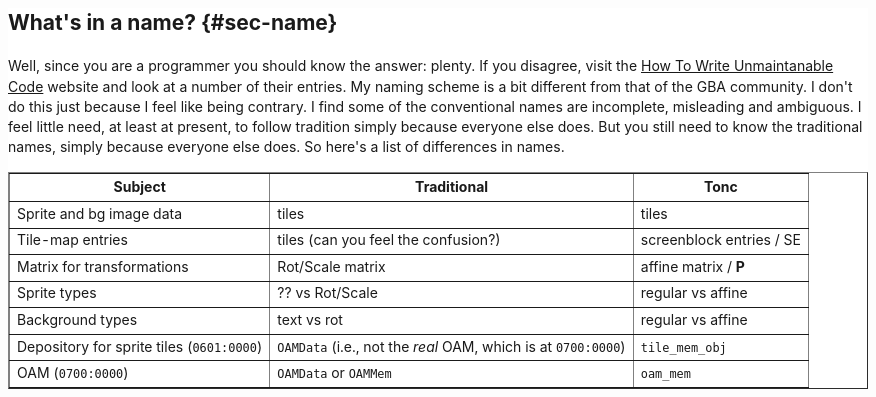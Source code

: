 ## What's in a name? {#sec-name}

Well, since you are a programmer you should know the answer: plenty. If you disagree, visit the [How To Write Unmaintanable Code](https://www.mindprod.com/jgloss/unmain.html) website and look at a number of their entries. My naming scheme is a bit different from that of the GBA community. I don't do this just because I feel like being contrary. I find some of the conventional names are incomplete, misleading and ambiguous. I feel little need, at least at present, to follow tradition simply because everyone else does. But you still need to know the traditional names, simply because everyone else does. So here's a list of differences in names.

<div class="cblock">
<table id="tbl:name" 
  border=1 cellspacing=0 cellpadding=2 width="70%">
<col span=3 valign="top">
<tr><th>Subject		<th>Traditional		<th>Tonc
<tr>
  <td>Sprite and bg image data
  <td>tiles
  <td>tiles
<tr>
  <td>Tile-map entries
  <td>tiles  (can you feel the confusion?)
  <td>screenblock entries / SE
<tr>
  <td>Matrix for transformations
  <td>Rot/Scale matrix
  <td>affine matrix / <b>P</b>
<tr><td>Sprite types		<td>?? vs Rot/Scale	<td> regular vs affine
<tr><td>Background types	<td>text vs rot	<td> regular vs affine
<tr>
  <td>Depository for sprite tiles (<code>0601:0000</code>)
  <td><code>OAMData</code> (i.e., not the <i>real</i> OAM, which is
    at <code>0700:0000</code>)
  <td><code>tile_mem_obj</code>
<tr><td>OAM (<code>0700:0000</code>)
  <td><code>OAMData</code> or <code>OAMMem</code>
  <td><code>oam_mem</code>
</table>
</div>
